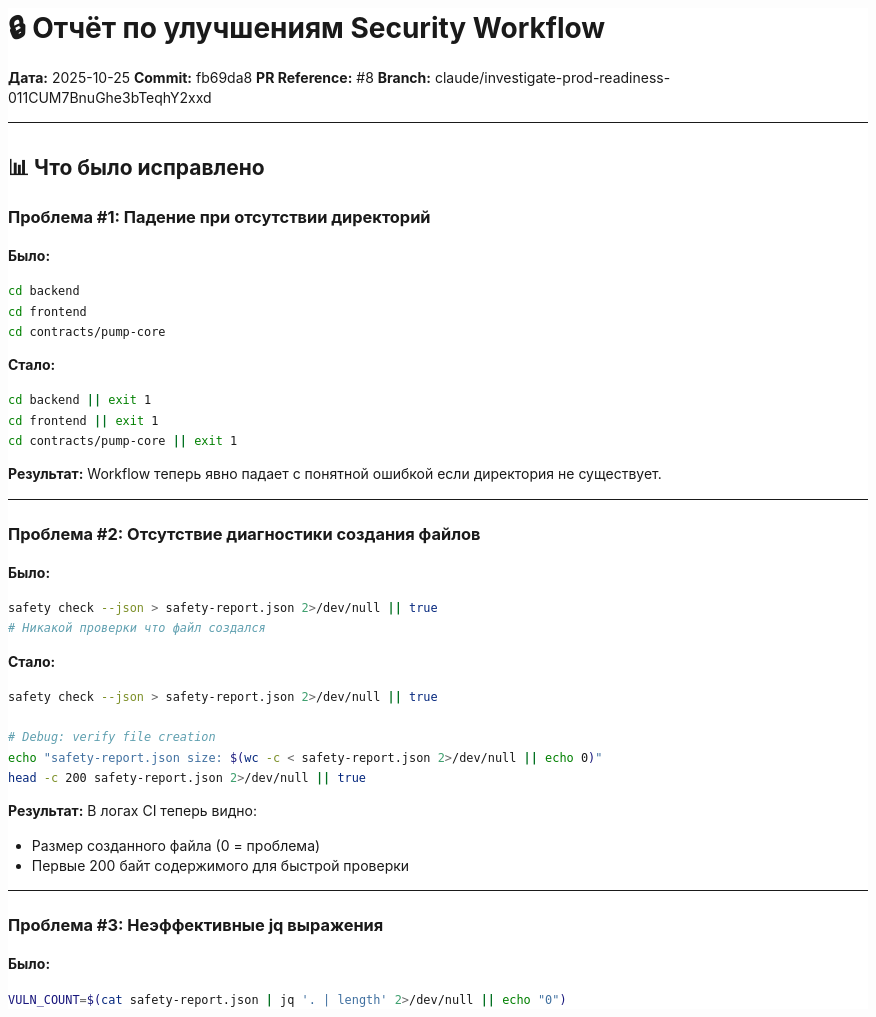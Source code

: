 # 🔒 Отчёт по улучшениям Security Workflow

**Дата:** 2025-10-25
**Commit:** fb69da8
**PR Reference:** #8
**Branch:** claude/investigate-prod-readiness-011CUM7BnuGhe3bTeqhY2xxd

---

## 📊 Что было исправлено

### Проблема #1: Падение при отсутствии директорий
**Было:**
```bash
cd backend
cd frontend
cd contracts/pump-core
```

**Стало:**
```bash
cd backend || exit 1
cd frontend || exit 1
cd contracts/pump-core || exit 1
```

**Результат:** Workflow теперь явно падает с понятной ошибкой если директория не существует.

---

### Проблема #2: Отсутствие диагностики создания файлов
**Было:**
```bash
safety check --json > safety-report.json 2>/dev/null || true
# Никакой проверки что файл создался
```

**Стало:**
```bash
safety check --json > safety-report.json 2>/dev/null || true

# Debug: verify file creation
echo "safety-report.json size: $(wc -c < safety-report.json 2>/dev/null || echo 0)"
head -c 200 safety-report.json 2>/dev/null || true
```

**Результат:** В логах CI теперь видно:
- Размер созданного файла (0 = проблема)
- Первые 200 байт содержимого для быстрой проверки

---

### Проблема #3: Неэффективные jq выражения
**Было:**
```bash
VULN_COUNT=$(cat safety-report.json | jq '. | length' 2>/dev/null || echo "0")
```
